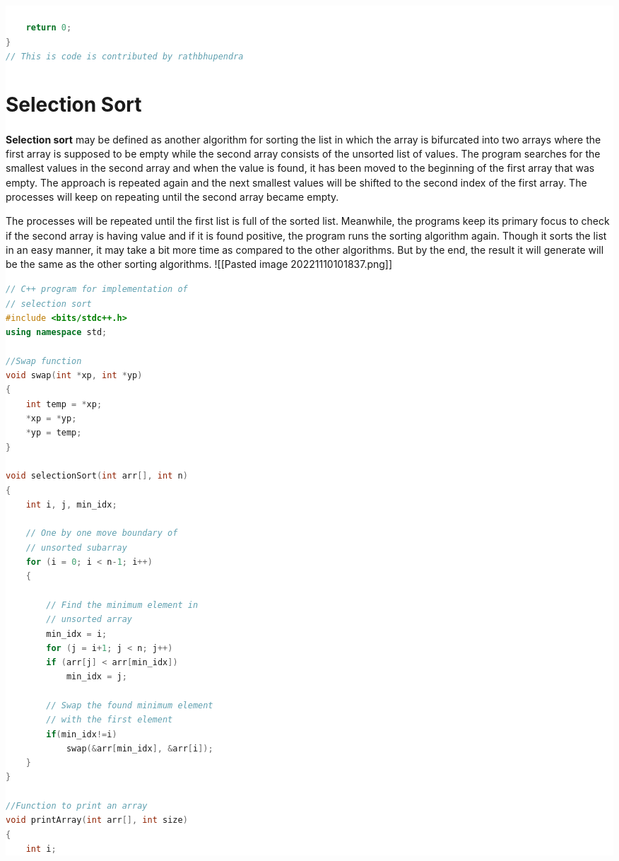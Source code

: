 ```C++

	return 0;
}
// This is code is contributed by rathbhupendra

```
# Selection Sort

**Selection sort** may be defined as another algorithm for sorting the list in which the array is bifurcated into two arrays where the first array is supposed to be empty while the second array consists of the unsorted list of values. The program searches for the smallest values in the second array and when the value is found, it has been moved to the beginning of the first array that was empty. The approach is repeated again and the next smallest values will be shifted to the second index of the first array. The processes will keep on repeating until the second array became empty.

The processes will be repeated until the first list is full of the sorted list. Meanwhile, the programs keep its primary focus to check if the second array is having value and if it is found positive, the program runs the sorting algorithm again. Though it sorts the list in an easy manner, it may take a bit more time as compared to the other algorithms. But by the end, the result it will generate will be the same as the other sorting algorithms.
![[Pasted image 20221110101837.png]]
```C++
// C++ program for implementation of
// selection sort
#include <bits/stdc++.h>
using namespace std;

//Swap function
void swap(int *xp, int *yp)
{
	int temp = *xp;
	*xp = *yp;
	*yp = temp;
}

void selectionSort(int arr[], int n)
{
	int i, j, min_idx;

	// One by one move boundary of
	// unsorted subarray
	for (i = 0; i < n-1; i++)
	{
	
		// Find the minimum element in
		// unsorted array
		min_idx = i;
		for (j = i+1; j < n; j++)
		if (arr[j] < arr[min_idx])
			min_idx = j;

		// Swap the found minimum element
		// with the first element
		if(min_idx!=i)
			swap(&arr[min_idx], &arr[i]);
	}
}

//Function to print an array
void printArray(int arr[], int size)
{
	int i;
```